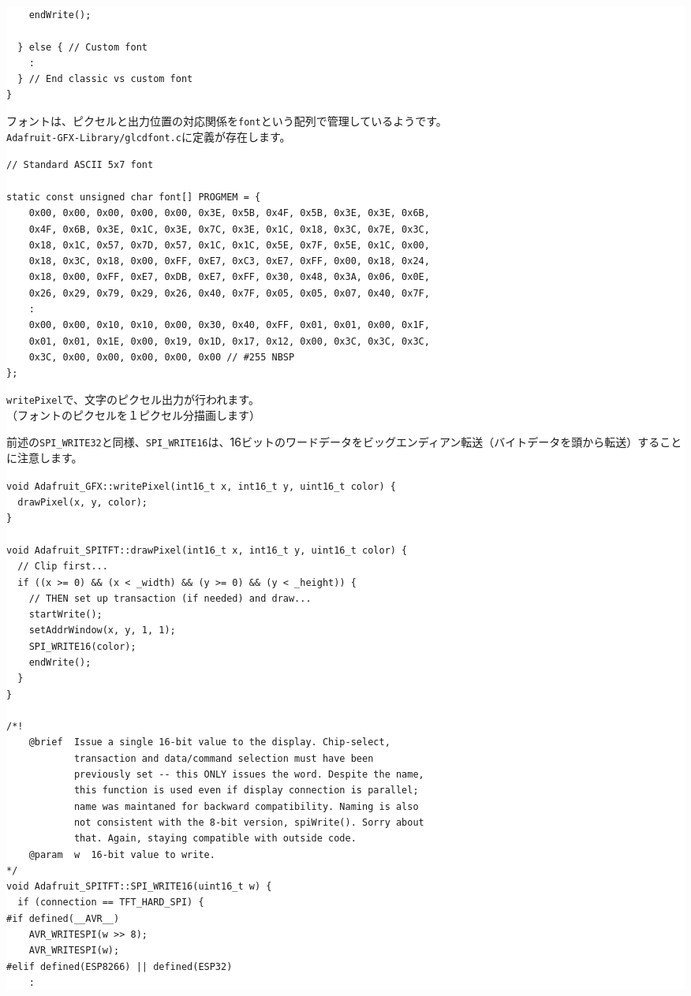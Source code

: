 ```
    endWrite();

  } else { // Custom font
    :
  } // End classic vs custom font
}
```

フォントは、ピクセルと出力位置の対応関係を`font`という配列で管理しているようです。<br>
`Adafruit-GFX-Library/glcdfont.c`に定義が存在します。

```
// Standard ASCII 5x7 font

static const unsigned char font[] PROGMEM = {
    0x00, 0x00, 0x00, 0x00, 0x00, 0x3E, 0x5B, 0x4F, 0x5B, 0x3E, 0x3E, 0x6B,
    0x4F, 0x6B, 0x3E, 0x1C, 0x3E, 0x7C, 0x3E, 0x1C, 0x18, 0x3C, 0x7E, 0x3C,
    0x18, 0x1C, 0x57, 0x7D, 0x57, 0x1C, 0x1C, 0x5E, 0x7F, 0x5E, 0x1C, 0x00,
    0x18, 0x3C, 0x18, 0x00, 0xFF, 0xE7, 0xC3, 0xE7, 0xFF, 0x00, 0x18, 0x24,
    0x18, 0x00, 0xFF, 0xE7, 0xDB, 0xE7, 0xFF, 0x30, 0x48, 0x3A, 0x06, 0x0E,
    0x26, 0x29, 0x79, 0x29, 0x26, 0x40, 0x7F, 0x05, 0x05, 0x07, 0x40, 0x7F,
    :
    0x00, 0x00, 0x10, 0x10, 0x00, 0x30, 0x40, 0xFF, 0x01, 0x01, 0x00, 0x1F,
    0x01, 0x01, 0x1E, 0x00, 0x19, 0x1D, 0x17, 0x12, 0x00, 0x3C, 0x3C, 0x3C,
    0x3C, 0x00, 0x00, 0x00, 0x00, 0x00 // #255 NBSP
};
```

`writePixel`で、文字のピクセル出力が行われます。<br>
（フォントのピクセルを１ピクセル分描画します）

前述の`SPI_WRITE32`と同様、`SPI_WRITE16`は、16ビットのワードデータをビッグエンディアン転送（バイトデータを頭から転送）することに注意します。

```
void Adafruit_GFX::writePixel(int16_t x, int16_t y, uint16_t color) {
  drawPixel(x, y, color);
}

void Adafruit_SPITFT::drawPixel(int16_t x, int16_t y, uint16_t color) {
  // Clip first...
  if ((x >= 0) && (x < _width) && (y >= 0) && (y < _height)) {
    // THEN set up transaction (if needed) and draw...
    startWrite();
    setAddrWindow(x, y, 1, 1);
    SPI_WRITE16(color);
    endWrite();
  }
}

/*!
    @brief  Issue a single 16-bit value to the display. Chip-select,
            transaction and data/command selection must have been
            previously set -- this ONLY issues the word. Despite the name,
            this function is used even if display connection is parallel;
            name was maintaned for backward compatibility. Naming is also
            not consistent with the 8-bit version, spiWrite(). Sorry about
            that. Again, staying compatible with outside code.
    @param  w  16-bit value to write.
*/
void Adafruit_SPITFT::SPI_WRITE16(uint16_t w) {
  if (connection == TFT_HARD_SPI) {
#if defined(__AVR__)
    AVR_WRITESPI(w >> 8);
    AVR_WRITESPI(w);
#elif defined(ESP8266) || defined(ESP32)
    :
```